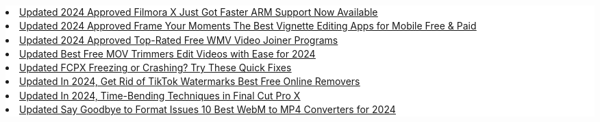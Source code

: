 <li><a href="https://video-ai-editor.techidaily.com/updated-2024-approved-filmora-x-just-got-faster-arm-support-now-available/"><u>Updated 2024 Approved Filmora X Just Got Faster ARM Support Now Available</u></a></li>
<li><a href="https://video-ai-editor.techidaily.com/updated-2024-approved-frame-your-moments-the-best-vignette-editing-apps-for-mobile-free-and-paid/"><u>Updated 2024 Approved Frame Your Moments The Best Vignette Editing Apps for Mobile Free & Paid</u></a></li>
<li><a href="https://video-ai-editor.techidaily.com/updated-2024-approved-top-rated-free-wmv-video-joiner-programs/"><u>Updated 2024 Approved Top-Rated Free WMV Video Joiner Programs</u></a></li>
<li><a href="https://video-ai-editor.techidaily.com/updated-best-free-mov-trimmers-edit-videos-with-ease-for-2024/"><u>Updated Best Free MOV Trimmers Edit Videos with Ease for 2024</u></a></li>
<li><a href="https://video-ai-editor.techidaily.com/updated-fcpx-freezing-or-crashing-try-these-quick-fixes/"><u>Updated FCPX Freezing or Crashing? Try These Quick Fixes</u></a></li>
<li><a href="https://video-ai-editor.techidaily.com/updated-in-2024-get-rid-of-tiktok-watermarks-best-free-online-removers/"><u>Updated In 2024, Get Rid of TikTok Watermarks Best Free Online Removers</u></a></li>
<li><a href="https://video-ai-editor.techidaily.com/updated-in-2024-time-bending-techniques-in-final-cut-pro-x/"><u>Updated In 2024, Time-Bending Techniques in Final Cut Pro X</u></a></li>
<li><a href="https://video-ai-editor.techidaily.com/updated-say-goodbye-to-format-issues-10-best-webm-to-mp4-converters-for-2024/"><u>Updated Say Goodbye to Format Issues 10 Best WebM to MP4 Converters for 2024</u></a></li>
</ul></div>
